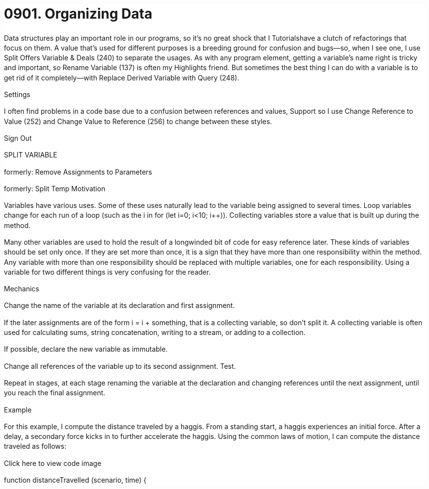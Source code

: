 # 0901. Organizing Data

Data structures play an important role in our programs, so it’s no great shock that I Tutorialshave a clutch of refactorings that focus on them. A value that’s used for different purposes is a breeding ground for confusion and bugs—so, when I see one, I use Split Offers Variable & Deals (240) to separate the usages. As with any program element, getting a variable’s name right is tricky and important, so Rename Variable (137) is often my Highlights friend. But sometimes the best thing I can do with a variable is to get rid of it completely—with Replace Derived Variable with Query (248).

Settings

I often find problems in a code base due to a confusion between references and values, Support so I use Change Reference to Value (252) and Change Value to Reference (256) to change between these styles.

Sign Out

SPLIT VARIABLE

formerly: Remove Assignments to Parameters

formerly: Split Temp Motivation

Variables have various uses. Some of these uses naturally lead to the variable being assigned to several times. Loop variables change for each run of a loop (such as the i in for (let i=0; i<10; i++)). Collecting variables store a value that is built up during the method.

Many other variables are used to hold the result of a long­winded bit of code for easy reference later. These kinds of variables should be set only once. If they are set more than once, it is a sign that they have more than one responsibility within the method. Any variable with more than one responsibility should be replaced with multiple variables, one for each responsibility. Using a variable for two different things is very confusing for the reader.

Mechanics

Change the name of the variable at its declaration and first assignment.

If the later assignments are of the form i = i + something, that is a collecting variable, so don’t split it. A collecting variable is often used for calculating sums, string concatenation, writing to a stream, or adding to a collection.

If possible, declare the new variable as immutable.

Change all references of the variable up to its second assignment. Test.

Repeat in stages, at each stage renaming the variable at the declaration and changing references until the next assignment, until you reach the final assignment.

Example

For this example, I compute the distance traveled by a haggis. From a standing start, a haggis experiences an initial force. After a delay, a secondary force kicks in to further accelerate the haggis. Using the common laws of motion, I can compute the distance traveled as follows:

Click here to view code image

function distanceTravelled (scenario, time) {
